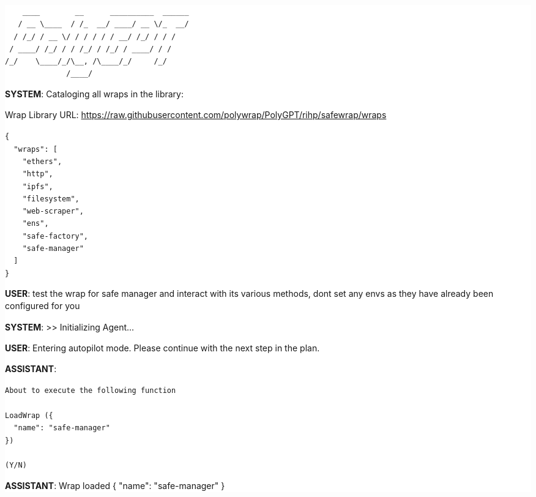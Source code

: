 ```
    ____        __      __________  ______
   / __ \____  / /_  __/ ____/ __ \/_  __/
  / /_/ / __ \/ / / / / / __/ /_/ / / /   
 / ____/ /_/ / / /_/ / /_/ / ____/ / /    
/_/    \____/_/\__, /\____/_/     /_/     
              /____/                      
```


  
  **SYSTEM**: Cataloging all wraps in the library:

Wrap Library URL: https://raw.githubusercontent.com/polywrap/PolyGPT/rihp/safewrap/wraps

```
{
  "wraps": [
    "ethers",
    "http",
    "ipfs",
    "filesystem",
    "web-scraper",
    "ens",
    "safe-factory",
    "safe-manager"
  ]
}
```


  
  **USER**: test the wrap for safe manager and interact with its various methods, dont set any envs as they have already been configured for you


  
  **SYSTEM**: >> Initializing Agent...


  
  **USER**: Entering autopilot mode. Please continue with the next step in the plan.


  
  **ASSISTANT**: 
```
About to execute the following function

LoadWrap ({
  "name": "safe-manager"
})

(Y/N)

```



  
  **ASSISTANT**: Wrap loaded  {
  "name": "safe-manager"
}
